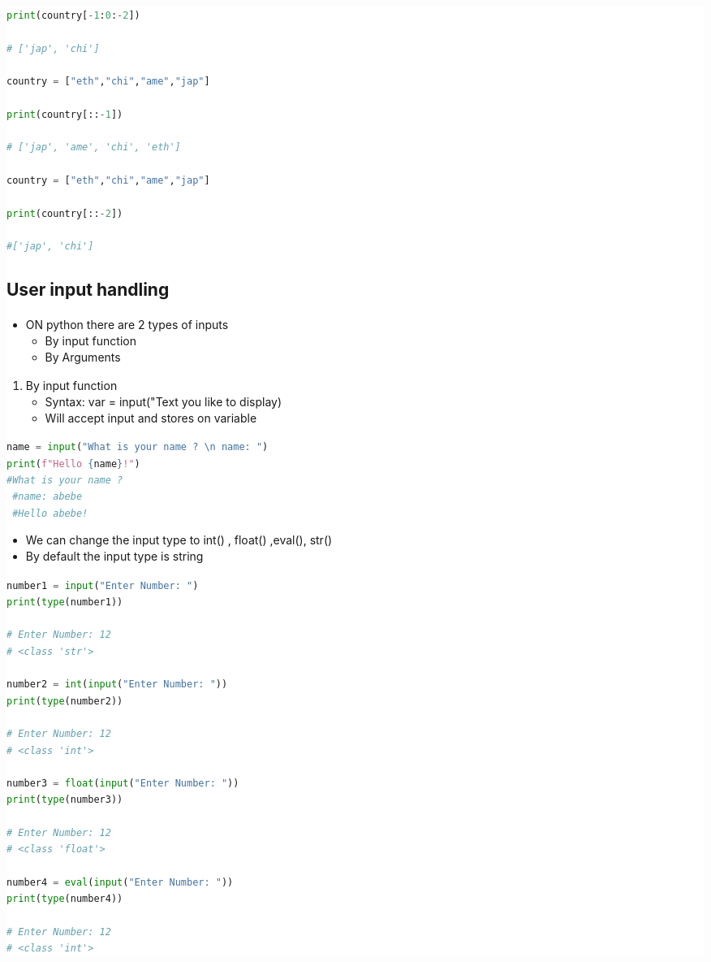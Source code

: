 ```python
print(country[-1:0:-2])

# ['jap', 'chi']

country = ["eth","chi","ame","jap"]

print(country[::-1])

# ['jap', 'ame', 'chi', 'eth']

country = ["eth","chi","ame","jap"]

print(country[::-2])

#['jap', 'chi']

```

## User input handling

- ON python there are 2 types of inputs
	- By input function
	- By Arguments
1. By input function
	- Syntax: var = input("Text you like to display)
	- Will accept input and stores on variable
```python
name = input("What is your name ? \n name: ")
print(f"Hello {name}!")
#What is your name ?
 #name: abebe
 #Hello abebe!

```

- We can change the input type to int()
, float() ,eval(), str()
- By default the input type is string
```python
number1 = input("Enter Number: ")
print(type(number1))

# Enter Number: 12
# <class 'str'>  

number2 = int(input("Enter Number: "))
print(type(number2))

# Enter Number: 12
# <class 'int'>

number3 = float(input("Enter Number: "))
print(type(number3))

# Enter Number: 12
# <class 'float'>

number4 = eval(input("Enter Number: "))
print(type(number4))

# Enter Number: 12
# <class 'int'>

```